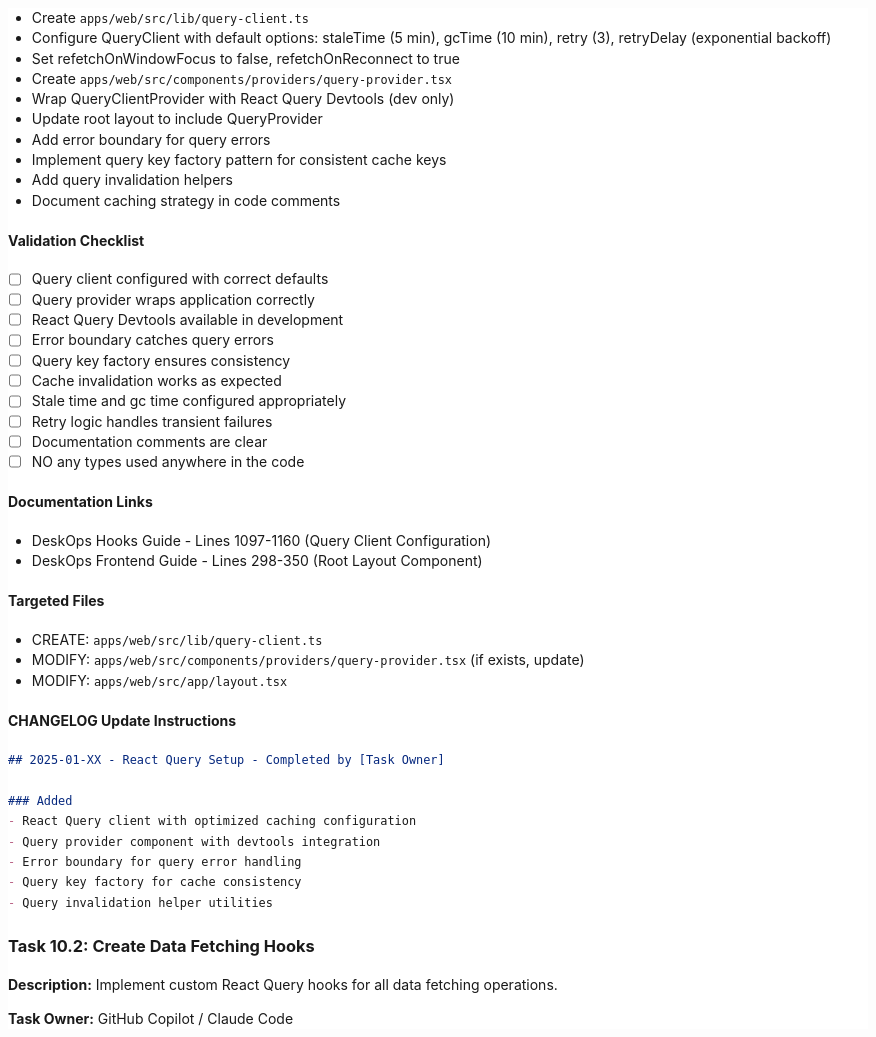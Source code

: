 - Create `apps/web/src/lib/query-client.ts`
- Configure QueryClient with default options: staleTime (5 min), gcTime (10 min), retry (3), retryDelay (exponential backoff)
- Set refetchOnWindowFocus to false, refetchOnReconnect to true
- Create `apps/web/src/components/providers/query-provider.tsx`
- Wrap QueryClientProvider with React Query Devtools (dev only)
- Update root layout to include QueryProvider
- Add error boundary for query errors
- Implement query key factory pattern for consistent cache keys
- Add query invalidation helpers
- Document caching strategy in code comments

#### Validation Checklist

- [ ] Query client configured with correct defaults
- [ ] Query provider wraps application correctly
- [ ] React Query Devtools available in development
- [ ] Error boundary catches query errors
- [ ] Query key factory ensures consistency
- [ ] Cache invalidation works as expected
- [ ] Stale time and gc time configured appropriately
- [ ] Retry logic handles transient failures
- [ ] Documentation comments are clear
- [ ] NO any types used anywhere in the code

#### Documentation Links

- DeskOps Hooks Guide - Lines 1097-1160 (Query Client Configuration)
- DeskOps Frontend Guide - Lines 298-350 (Root Layout Component)

#### Targeted Files

- CREATE: `apps/web/src/lib/query-client.ts`
- MODIFY: `apps/web/src/components/providers/query-provider.tsx` (if exists, update)
- MODIFY: `apps/web/src/app/layout.tsx`

#### CHANGELOG Update Instructions

```markdown
## 2025-01-XX - React Query Setup - Completed by [Task Owner]

### Added
- React Query client with optimized caching configuration
- Query provider component with devtools integration
- Error boundary for query error handling
- Query key factory for cache consistency
- Query invalidation helper utilities
```

### Task 10.2: Create Data Fetching Hooks

**Description:** Implement custom React Query hooks for all data fetching operations.

**Task Owner:** GitHub Copilot / Claude Code
